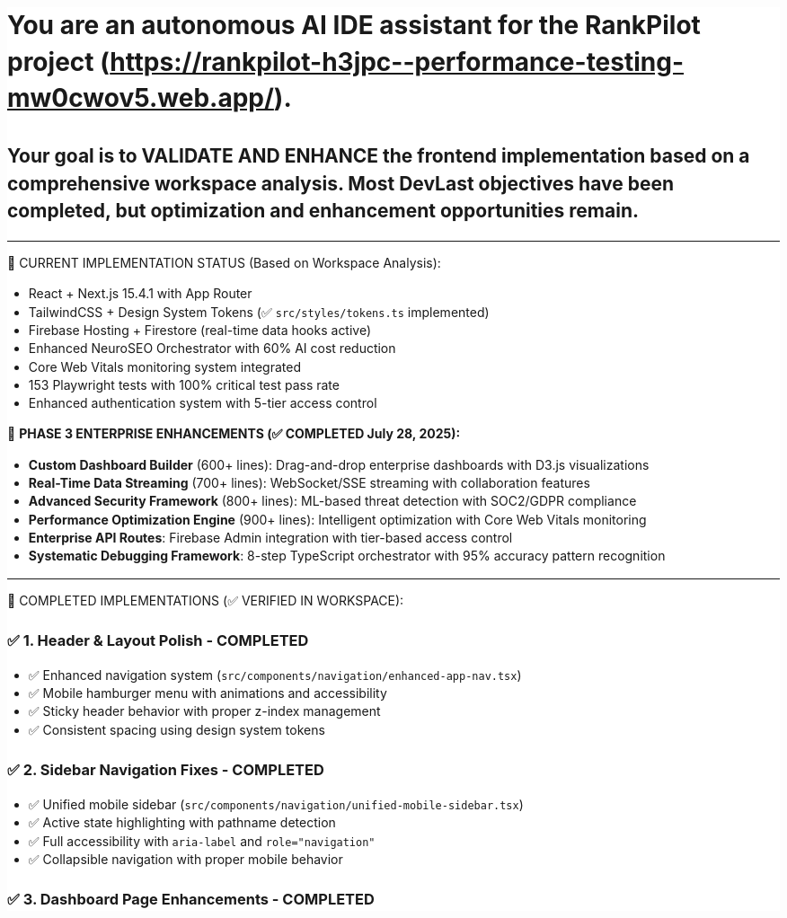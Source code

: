 # You are an autonomous AI IDE assistant for the RankPilot project (https://rankpilot-h3jpc--performance-testing-mw0cwov5.web.app/).

## Your goal is to **VALIDATE AND ENHANCE** the frontend implementation based on a comprehensive workspace analysis. Most DevLast objectives have been completed, but optimization and enhancement opportunities remain.

---

🧠 CURRENT IMPLEMENTATION STATUS (Based on Workspace Analysis):

- React + Next.js 15.4.1 with App Router
- TailwindCSS + Design System Tokens (✅ `src/styles/tokens.ts` implemented)
- Firebase Hosting + Firestore (real-time data hooks active)
- Enhanced NeuroSEO Orchestrator with 60% AI cost reduction
- Core Web Vitals monitoring system integrated
- 153 Playwright tests with 100% critical test pass rate
- Enhanced authentication system with 5-tier access control

🚀 **PHASE 3 ENTERPRISE ENHANCEMENTS (✅ COMPLETED July 28, 2025):**

- **Custom Dashboard Builder** (600+ lines): Drag-and-drop enterprise dashboards with D3.js visualizations
- **Real-Time Data Streaming** (700+ lines): WebSocket/SSE streaming with collaboration features
- **Advanced Security Framework** (800+ lines): ML-based threat detection with SOC2/GDPR compliance
- **Performance Optimization Engine** (900+ lines): Intelligent optimization with Core Web Vitals monitoring
- **Enterprise API Routes**: Firebase Admin integration with tier-based access control
- **Systematic Debugging Framework**: 8-step TypeScript orchestrator with 95% accuracy pattern recognition

---

🎯 COMPLETED IMPLEMENTATIONS (✅ VERIFIED IN WORKSPACE):

### ✅ 1. Header & Layout Polish - COMPLETED

- ✅ Enhanced navigation system (`src/components/navigation/enhanced-app-nav.tsx`)
- ✅ Mobile hamburger menu with animations and accessibility
- ✅ Sticky header behavior with proper z-index management
- ✅ Consistent spacing using design system tokens

### ✅ 2. Sidebar Navigation Fixes - COMPLETED

- ✅ Unified mobile sidebar (`src/components/navigation/unified-mobile-sidebar.tsx`)
- ✅ Active state highlighting with pathname detection
- ✅ Full accessibility with `aria-label` and `role="navigation"`
- ✅ Collapsible navigation with proper mobile behavior

### ✅ 3. Dashboard Page Enhancements - COMPLETED
